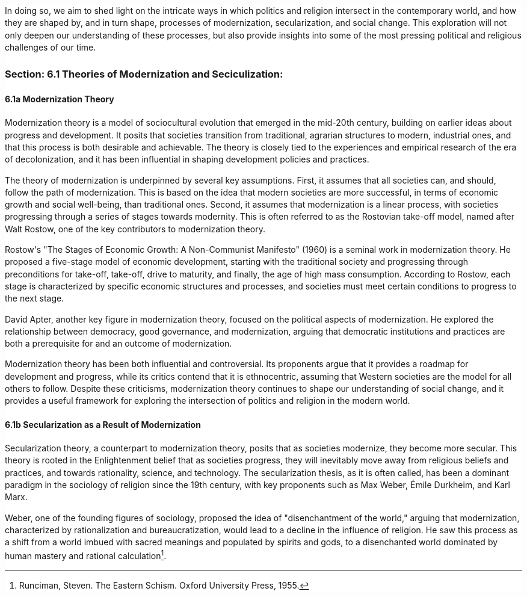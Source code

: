 In doing so, we aim to shed light on the intricate ways in which politics and religion intersect in the contemporary world, and how they are shaped by, and in turn shape, processes of modernization, secularization, and social change. This exploration will not only deepen our understanding of these processes, but also provide insights into some of the most pressing political and religious challenges of our time.

### Section: 6.1 Theories of Modernization and Seciculization:

#### 6.1a Modernization Theory

Modernization theory is a model of sociocultural evolution that emerged in the mid-20th century, building on earlier ideas about progress and development. It posits that societies transition from traditional, agrarian structures to modern, industrial ones, and that this process is both desirable and achievable. The theory is closely tied to the experiences and empirical research of the era of decolonization, and it has been influential in shaping development policies and practices.

The theory of modernization is underpinned by several key assumptions. First, it assumes that all societies can, and should, follow the path of modernization. This is based on the idea that modern societies are more successful, in terms of economic growth and social well-being, than traditional ones. Second, it assumes that modernization is a linear process, with societies progressing through a series of stages towards modernity. This is often referred to as the Rostovian take-off model, named after Walt Rostow, one of the key contributors to modernization theory.

Rostow's "The Stages of Economic Growth: A Non-Communist Manifesto" (1960) is a seminal work in modernization theory. He proposed a five-stage model of economic development, starting with the traditional society and progressing through preconditions for take-off, take-off, drive to maturity, and finally, the age of high mass consumption. According to Rostow, each stage is characterized by specific economic structures and processes, and societies must meet certain conditions to progress to the next stage.

David Apter, another key figure in modernization theory, focused on the political aspects of modernization. He explored the relationship between democracy, good governance, and modernization, arguing that democratic institutions and practices are both a prerequisite for and an outcome of modernization.

Modernization theory has been both influential and controversial. Its proponents argue that it provides a roadmap for development and progress, while its critics contend that it is ethnocentric, assuming that Western societies are the model for all others to follow. Despite these criticisms, modernization theory continues to shape our understanding of social change, and it provides a useful framework for exploring the intersection of politics and religion in the modern world.

#### 6.1b Secularization as a Result of Modernization

Secularization theory, a counterpart to modernization theory, posits that as societies modernize, they become more secular. This theory is rooted in the Enlightenment belief that as societies progress, they will inevitably move away from religious beliefs and practices, and towards rationality, science, and technology. The secularization thesis, as it is often called, has been a dominant paradigm in the sociology of religion since the 19th century, with key proponents such as Max Weber, Émile Durkheim, and Karl Marx.

Weber, one of the founding figures of sociology, proposed the idea of "disenchantment of the world," arguing that modernization, characterized by rationalization and bureaucratization, would lead to a decline in the influence of religion. He saw this process as a shift from a world imbued with sacred meanings and populated by spirits and gods, to a disenchanted world dominated by human mastery and rational calculation[^1^].


[^1^]: Runciman, Steven. The Eastern Schism. Oxford University Press, 1955.
[^2^]: Riley-Smith, Jonathan. The Crusades: A History. Yale University Press, 2005.
[^3^]: Barber, Malcolm. The Trial of the Templars. Cambridge University Press, 1978.
[^4^]: Nicholson, Helen. The Knights Hospitaller. The Boydell Press, 2001.
[^4^]: MacCulloch, D. (2005). The Reformation: A History. New York: Viking.
[^5^]: Taylor, C. (2007). A Secular Age. Cambridge, MA: Harvard University Press.
[^6^]: Barker, E. (1989). New Religious Movements: A Practical Introduction. London: HMSO.
[^7^]: Badham, P. (2011). The Contemporary Challenge of Modernist Theology. Modern Church.
[^7^]: Casanova, J. (2006). Rethinking Secularization: A Global Comparative Perspective. The Hedgehog Review, 8(1-2), 7-22.
[^8^]: Bruce, S. (2002). God is Dead: Secularization in the West. Oxford: Blackwell Publishers.
[^8^]: Casanova, J. (1994). Public religions in the modern world. University of Chicago Press.
[^9^]: Casanova, J. (1994). Public religions in the modern world. University of Chicago Press.
[^10^]: Taylor, C. (2007). A Secular Age. Harvard University Press.
[^11^]: Stark, R., & Finke, R. (2000). Acts of faith: Explaining the human side of religion. University of California Press.
[^12^]: Casanova, J. (1994). Public religions in the modern world. University of Chicago Press.
[^13^]: Berger, P. L. (Ed.). (1999). The desecularization of the world: Resurgent religion and world politics. Eerdmans.
[^14^]: Glock, C. Y., & Stark, R. (1965). Religion and society in tension. Rand McNally.
[^15^]: Lindbeck, G. A. (1984). The nature of doctrine: Religion and theology in a postliberal age. Westminster John Knox Press.
[^16^]: Chaves, M. (1994). Secularization as declining religious authority. Social Forces, 72(3), 749-774.
[^17^]: Bruce, S. (2011). Secularization: In defence of an unfashionable theory. Oxford University Press.
[^16^]: Habermas, J. (2008). Notes on post-secular society. New Perspectives Quarterly, 25(4), 17-29.
[^17^]: Taylor, C. (2007). A Secular Age. Harvard University Press.
[^18^]: Calhoun, C., Juergensmeyer, M., & VanAntwerpen, J. (2011). Rethinking secularism. Oxford University Press.
[^19^]: Stark, R., & Finke, R. (2000). Acts of Faith: Exploring the Human Side of Religion. University of California Press.
[^20^]: Kidd, T. S. (2007). The Great Awakening: The Roots of Evangelical Christianity in Colonial America. Yale University Press.
[^21^]: Hatch, N. O. (1989). The Democratization of American Christianity. Yale University Press.
[^22^]: Bruce, S. (2002). God is Dead: Secularization in the West. Blackwell Publishers.
[^23^]: Casanova, J. (1994). Public Religions in the Modern World. University of Chicago Press.
[^1^]: Naz, M. S. (2007). Islamic Economics: Basic Concepts, New Thinking and Future Directions. Cambridge Scholars Publishing.
[^2^]: Nomani, F., & Rahnema, A. (1994). Islamic Economic Systems. Zed books.
[^3^]: Ibid.
[^4^]: Tabari, N. M. (2012). Islamic Finance and the New Financial System: An Ethical Approach to Preventing Future Financial Crises. Wiley.
[^5^]: Ibid.
[^6^]: Park, C. L. (2005). Religion as a meaning-making framework in coping with life stress. Journal of Clinical Psychology, 61(7), 839-854.
[^7^]: Teachings of Silvanus, 3rd ed.
[^8^]: Pargament, K. I. (1997). The psychology of religion and coping: Theory, research, practice. Guilford Press.
[^9^]: Exline, J. J., & Rose, E. (2005). Religious and spiritual struggles. In R. F. Paloutzian & C. L. Park (Eds.), Handbook of the psychology of religion and spirituality (pp. 315-330). Guilford Press.
[^16^]: Putnam, R. D. (2000). Bowling Alone: The Collapse and Revival of American Community. Simon & Schuster.
[^17^]: Coleman, J. S. (1988). Social Capital in the Creation of Human Capital. American Journal of Sociology, 94, S95-S120.
[^18^]: Iannaccone, L. R. (1998). Introduction to the Economics of Religion. Journal of Economic Literature, 36(3), 1465-1495.
[^19^]: Berman, E. (2000). Sect, Subsidy, and Sacrifice: An Economist's View of Ultra-Orthodox Jews. The Quarterly Journal of Economics, 115(3), 905-953.
[^20^]: Becker, G. S. (1965). A Theory of the Allocation of Time. The Economic Journal, 75(299), 493-517.
[^21^]: Anderson, G. M. (1988). Mr. Smith and the Preachers: The Economics of Religion in the Wealth of Nations. Journal of Political Economy, 96(5), 1066-1088.
[^22^]: North, D. C. (1981). Structure and Change in Economic History. W. W. Norton & Company.
[^23^]: Skaperdas, S. (1992). Cooperation, Conflict, and Power in the Absence of Property Rights. The American Economic Review, 82(4), 720-739.
[^24^]: Gruber, J. (2005). Religious Market Structure, Religious Participation, and Outcomes: Is Religion Good for You? Advances in Economic Analysis & Policy, 5(1).
[^25^]: Iannaccone, L. R. (1998). Introduction to the Economics of Religion. Journal of Economic Literature, 36(3), 1465-1495.
[^1^]: Avalos, Hector. "Religious Violence and the Self-Righteousness of the Abrahamic Religions." In *The End of Biblical Studies*, pp. 269-294. Prometheus Books, 2007.
[^2^]: Schwartz, Regina. *The Curse of Cain: The Violent Legacy of Monotheism*. University of Chicago Press, 1998.
[^3^]: Hickey, Eric W. "Religious Violence in the West: A Historical Overview." In *The Many Colors of Crime*, pp. 123-140. NYU Press, 2006.
[^4^]: Russell, Frederick H. "The Just War in the Middle Ages." *Cambridge University Press*, 1975.
[^4^]: Tyerman, C. (2006). God's War: A New History of the Crusades. Harvard University Press.
[^5^]: Pargament, K. I., Magyar, G. M., Benore, E., & Mahoney, A. (2005). Sacrilege: A study of sacred loss and desecration and their implications for health and well-being in a community sample. Journal for the Scientific Study of Religion, 44(1), 59-78.
[^6^]: Hafez, M., & Mullins, C. (2015). The radicalization puzzle: A theoretical synthesis of empirical approaches to homegrown extremism. Studies in Conflict & Terrorism, 38(11), 958-975.
[^7^]: Milton, D., Spencer, M., & Findley, M. (2013). Radicalism of the hopeless: Refugee flows and transnational terrorism. International Interactions, 39(5), 621-645.
[^8^]: Juergensmeyer, M. (2003). Terror in the Mind of God: The Global Rise of Religious Violence. University of California Press.
[^1^]: Schwartz, R. (1997). The Curse of Cain: The Violent Legacy of Monotheism. University of Chicago Press.
[^2^]: Hickey, E. (2010). Serial Murderers and Their Victims. Cengage Learning.
[^3^]: Augustine of Hippo. (426 AD). The City of God. 
[^4^]: Tyerman, C. (2006). God's War: A New History of the Crusades. Harvard University Press.
[^7^]: Gerges, F. (2016). ISIS: A History. Princeton University Press.
[^9^]: Juergensmeyer, M. (2003). Terror in the Mind of God: The Global Rise of Religious Violence. University of California Press.
[^10^]: Fox, J. (2001). Religion as an Overlooked Element of International Relations. International Studies Review, 3(3), 53-73.
[^11^]: Ramet, S. P. (2002). Balkan Babel: The Disintegration of Yugoslavia from the Death of Tito to the Fall of Milosevic. Westview Press.
[^12^]: Gerges, F. A. (2016). ISIS: A History. Princeton University Press.
[^13^]: Appleby, R. S. (2000). The Ambivalence of the Sacred: Religion, Violence, and Reconciliation. Rowman & Littlefield.
[^14^]: Fox, Jonathan. "Religion as an Overlooked Element of International Relations." International Studies Review, vol. 3, no. 3, 2001, pp. 53-73.
[^15^]: Athanassiadi, Polymnia. Julian: An Intellectual Biography. Routledge, 1992.
[^16^]: Ibid.
[^17^]: Brown, Peter. The Rise of Western Christendom: Triumph and Diversity, A.D. 200-1000. Blackwell, 2003.
[^18^]: Athanassiadi, Polymnia. Julian: An Intellectual Biography. Routledge, 1992.
[^19^]: Brown, Peter. The Rise of Western Christendom: Triumph and Diversity, A.D. 200-1000. Blackwell, 2003.
[^20^]: Fox, Jonathan. "Religion as an Overlooked Element of International Relations." International Studies Review, vol. 3, no. 3, 2001, pp. 53-73.
[^21^]: "Temple Mount shooting and aftermath." BBC News, 2017.
[^22^]: Juergensmeyer, M. (2000). Terror in the Mind of God: The Global Rise of Religious Violence. University of California Press.
[^23^]: Human Rights Watch (1999). Politics by Other Means: Attacks Against Christians in India. 
[^24^]: National Commission for Minorities (1999). Report on the Ranalai violence.
[^25^]: Human Rights Watch (2008). "We Have No Orders to Save You": State Participation and Complicity in Communal Violence in Gujarat.
[^26^]: Brass, P. R. (2003). The partition of India and retributive genocide in the Punjab, 1946–47: means, methods, and purposes. Journal of Genocide Research, 5(1), 71-101.
[^26^]: [Religious Violence in Africa](https://www.jstor.org/stable/41856864)
[^27^]: [Religious conflict in Nigeria](https://www.jstor.org/stable/41856864)
[^1^]: Callinicos, A. (1999). Against Postmodernism: A Marxist Critique. Polity Press.
[^2^]: Jameson, F. (1991). Postmodernism, or, The Cultural Logic of Late Capitalism. Duke University Press.
[^3^]: Rectenwald, M. (2018). Springtime for Snowflakes: 'Social Justice' and Its Postmodern Parentage. New English Review Press.
[^4^]: Critics of Black feminism. (n.d.). In *Black feminism*.
[^5^]: Dolske, G. (n.d.). Critiques of Beauvoir. In *Feminist existentialism*.
[^6^]: Collins, M., & Pierce, C. (n.d.). Critiques against sexism. In *Feminist existentialism*.
[^7^]: Ecofeminism. (n.d.). In *Ecofeminism*.
[^8^]: Essentialism. (n.d.). In *Ecofeminism*.
[^9^]: Said, E. (1978). Orientalism. New York: Pantheon Books.
[^10^]: Loomba, A. (1998). Colonialism/Postcolonialism. London: Routledge.
[^11^]: Guha, R. (1982). Subaltern Studies: Writings on South Asian History and Society. Delhi: Oxford University Press.
[^12^]: Spivak, G. C. (1988). Can the Subaltern Speak?. In C. Nelson & L. Grossberg (Eds.), Marxism and the Interpretation of Culture (pp. 271-313). Urbana: University of Illinois Press.
[^13^]: Fanon, F. (1961). The Wretched of the Earth. New York: Grove Press.
[^14^]: Césaire, A. (1955). Discourse on Colonialism. New York: Monthly Review Press.
[^15^]: Casanova, J. (1994). Public religions in the modern world. Chicago: University of Chicago Press.
[^16^]: Bhargava, R. (1998). Secularism and its critics. New Delhi: Oxford University Press.
[^17^]: U.S. Const. amend. I.
[^18^]: Loi du 9 décembre 1905 concernant la séparation des Églises et de l'État.
[^19^]: Constitution of India, art. 25.
[^20^]: Everson v. Board of Education, 330 U.S. 1 (1947).
[^21^]: Laborde, C. (2008). Critical Republicanism: The Hijab Controversy and Political Philosophy. Oxford: Oxford University Press.
[^22^]: Asad, T. (2003). Formations of the secular: Christianity, Islam, modernity. Stanford, CA: Stanford University Press.
[^23^]: Mahmood, S. (2005). Politics of piety: The Islamic revival and the feminist subject. Princeton, NJ: Princeton University Press.
[^22^]: Madeley, J. (2003). A Framework for the Comparative Analysis of Church-State Relations in Europe. West European Politics, 26(1), 23-50.
[^23^]: CIA World Factbook. (2021). Iran. Retrieved from https://www.cia.gov/the-world-factbook/countries/iran/
[^24^]: Constitution of the Islamic Republic of Iran. (1979). Retrieved from http://www.iranchamber.com/government/laws/constitution.php
[^25^]: Fukuyama, F. (2011). The Origins of Political Order: From Prehuman Times to the French Revolution. Farrar, Straus and Giroux.
[^26^]: Momen, M. (1985). An Introduction to Shi'i Islam: The History and Doctrines of Twelver Shi'ism. Yale University Press.
[^27^]: Schirazi, A. (1997). The Constitution of Iran: Politics and the State in the Islamic Republic. I.B. Tauris.
[^28^]: Esposito, J. L., & Voll, J. O. (1996). Islam and Democracy. Oxford University Press.
[^29^]: Kamrava, M. (2007). Iran's Intellectual Revolution. Cambridge University Press.
[^28^]: Wald, Kenneth D., and Allison Calhoun-Brown. Religion and Politics in the United States. Rowman & Littlefield, 2014.
[^29^]: Ibid.
[^30^]: Ibid.
[^31^]: U.S. Constitution. Amend. I.
[^32^]: Wald, Kenneth D., and Allison Calhoun-Brown. Religion and Politics in the United States. Rowman & Littlefield, 2014.
[^33^]: Ibid.
[^34^]: Ibid.
[^35^]: Ibid.
[^36^]: Ibid.